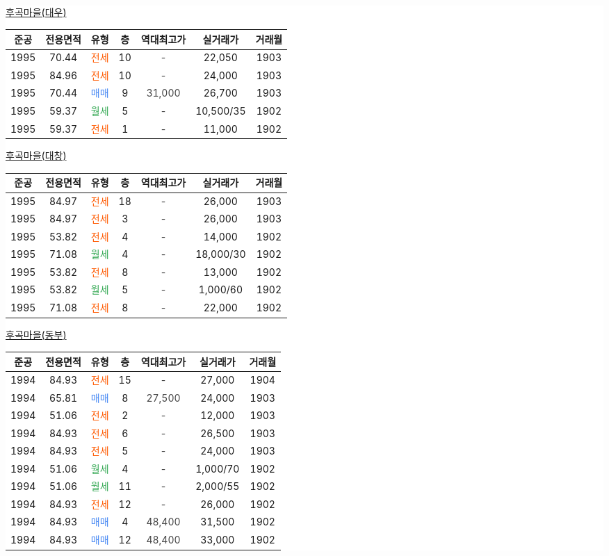 [후곡마을(대우)](https://search.naver.com/search.naver?query=%EA%B2%BD%EA%B8%B0%EB%8F%84+%EA%B3%A0%EC%96%91%EC%8B%9C+%EC%9D%BC%EC%82%B0%EC%84%9C%EA%B5%AC+%EC%9D%BC%EC%82%B0%EB%8F%99+%ED%9B%84%EA%B3%A1%EB%A7%88%EC%9D%84%28%EB%8C%80%EC%9A%B0%29)

|준공|전용면적|유형|층|역대최고가|실거래가|거래월|
|:---:|:---:|:---:|:---:|:---:|:---:|:---:|
|1995|70.44|<span style="color:#ff5a00">전세</span>|10|<span style="color:#444444">-</span>|22,050|1903|
|1995|84.96|<span style="color:#ff5a00">전세</span>|10|<span style="color:#444444">-</span>|24,000|1903|
|1995|70.44|<span style="color:#4285f3">매매</span>|9|<span style="color:#444444">31,000</span>|26,700|1903|
|1995|59.37|<span style="color:#34a853">월세</span>|5|<span style="color:#444444">-</span>|10,500/35|1902|
|1995|59.37|<span style="color:#ff5a00">전세</span>|1|<span style="color:#444444">-</span>|11,000|1902|

[후곡마을(대창)](https://search.naver.com/search.naver?query=%EA%B2%BD%EA%B8%B0%EB%8F%84+%EA%B3%A0%EC%96%91%EC%8B%9C+%EC%9D%BC%EC%82%B0%EC%84%9C%EA%B5%AC+%EC%9D%BC%EC%82%B0%EB%8F%99+%ED%9B%84%EA%B3%A1%EB%A7%88%EC%9D%84%28%EB%8C%80%EC%B0%BD%29)

|준공|전용면적|유형|층|역대최고가|실거래가|거래월|
|:---:|:---:|:---:|:---:|:---:|:---:|:---:|
|1995|84.97|<span style="color:#ff5a00">전세</span>|18|<span style="color:#444444">-</span>|26,000|1903|
|1995|84.97|<span style="color:#ff5a00">전세</span>|3|<span style="color:#444444">-</span>|26,000|1903|
|1995|53.82|<span style="color:#ff5a00">전세</span>|4|<span style="color:#444444">-</span>|14,000|1902|
|1995|71.08|<span style="color:#34a853">월세</span>|4|<span style="color:#444444">-</span>|18,000/30|1902|
|1995|53.82|<span style="color:#ff5a00">전세</span>|8|<span style="color:#444444">-</span>|13,000|1902|
|1995|53.82|<span style="color:#34a853">월세</span>|5|<span style="color:#444444">-</span>|1,000/60|1902|
|1995|71.08|<span style="color:#ff5a00">전세</span>|8|<span style="color:#444444">-</span>|22,000|1902|

[후곡마을(동부)](https://search.naver.com/search.naver?query=%EA%B2%BD%EA%B8%B0%EB%8F%84+%EA%B3%A0%EC%96%91%EC%8B%9C+%EC%9D%BC%EC%82%B0%EC%84%9C%EA%B5%AC+%EC%9D%BC%EC%82%B0%EB%8F%99+%ED%9B%84%EA%B3%A1%EB%A7%88%EC%9D%84%28%EB%8F%99%EB%B6%80%29)

|준공|전용면적|유형|층|역대최고가|실거래가|거래월|
|:---:|:---:|:---:|:---:|:---:|:---:|:---:|
|1994|84.93|<span style="color:#ff5a00">전세</span>|15|<span style="color:#444444">-</span>|27,000|1904|
|1994|65.81|<span style="color:#4285f3">매매</span>|8|<span style="color:#444444">27,500</span>|24,000|1903|
|1994|51.06|<span style="color:#ff5a00">전세</span>|2|<span style="color:#444444">-</span>|12,000|1903|
|1994|84.93|<span style="color:#ff5a00">전세</span>|6|<span style="color:#444444">-</span>|26,500|1903|
|1994|84.93|<span style="color:#ff5a00">전세</span>|5|<span style="color:#444444">-</span>|24,000|1903|
|1994|51.06|<span style="color:#34a853">월세</span>|4|<span style="color:#444444">-</span>|1,000/70|1902|
|1994|51.06|<span style="color:#34a853">월세</span>|11|<span style="color:#444444">-</span>|2,000/55|1902|
|1994|84.93|<span style="color:#ff5a00">전세</span>|12|<span style="color:#444444">-</span>|26,000|1902|
|1994|84.93|<span style="color:#4285f3">매매</span>|4|<span style="color:#444444">48,400</span>|31,500|1902|
|1994|84.93|<span style="color:#4285f3">매매</span>|12|<span style="color:#444444">48,400</span>|33,000|1902|
